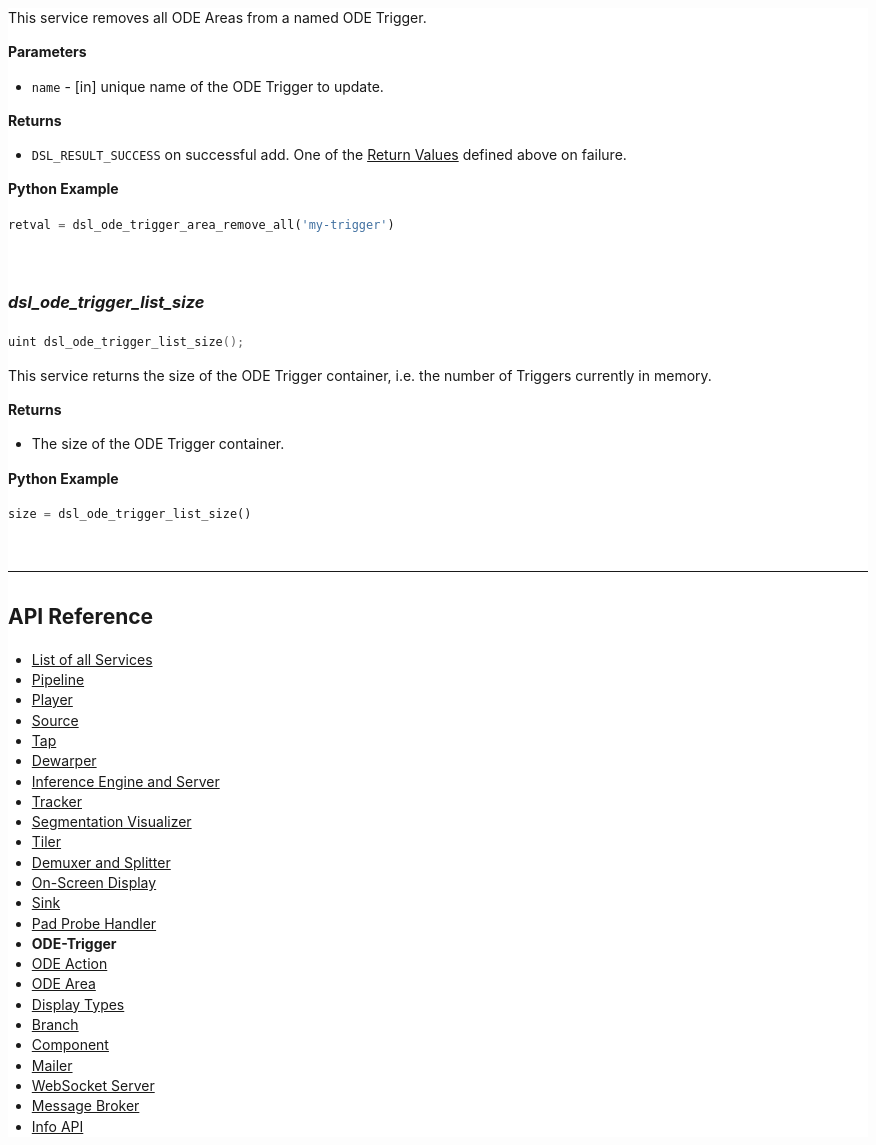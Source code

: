 This service removes all ODE Areas from a named ODE Trigger.

**Parameters**
* `name` - [in] unique name of the ODE Trigger to update.

**Returns**
* `DSL_RESULT_SUCCESS` on successful add. One of the [Return Values](#return-values) defined above on failure.

**Python Example**
```Python
retval = dsl_ode_trigger_area_remove_all('my-trigger')
```

<br>

### *dsl_ode_trigger_list_size*
```c++
uint dsl_ode_trigger_list_size();
```
This service returns the size of the ODE Trigger container, i.e. the number of Triggers currently in memory.

**Returns**
* The size of the ODE Trigger container.

**Python Example**
```Python
size = dsl_ode_trigger_list_size()
```

<br>

---

## API Reference
* [List of all Services](/docs/api-reference-list.md)
* [Pipeline](/docs/api-pipeline.md)
* [Player](/docs/api-player.md)
* [Source](/docs/api-source.md)
* [Tap](/docs/api-tap.md)
* [Dewarper](/docs/api-dewarper.md)
* [Inference Engine and Server](/docs/api-infer.md)
* [Tracker](/docs/api-tracker.md)
* [Segmentation Visualizer](/docs/api-segvisual.md)
* [Tiler](/docs/api-tiler.md)
* [Demuxer and Splitter](/docs/api-tee.md)
* [On-Screen Display](/docs/api-osd.md)
* [Sink](/docs/api-sink.md)
* [Pad Probe Handler](/docs/api-pph.md)
* **ODE-Trigger**
* [ODE Action](/docs/api-ode-action.md)
* [ODE Area](/docs/api-ode-area.md)
* [Display Types](/docs/api-display-types.md)
* [Branch](/docs/api-branch.md)
* [Component](/docs/api-component.md)
* [Mailer](/docs/api-mailer.md)  
* [WebSocket Server](/docs/api-ws-server.md)
* [Message Broker](/docs/api-msg-broker.md)
* [Info API](/docs/api-info.md)
